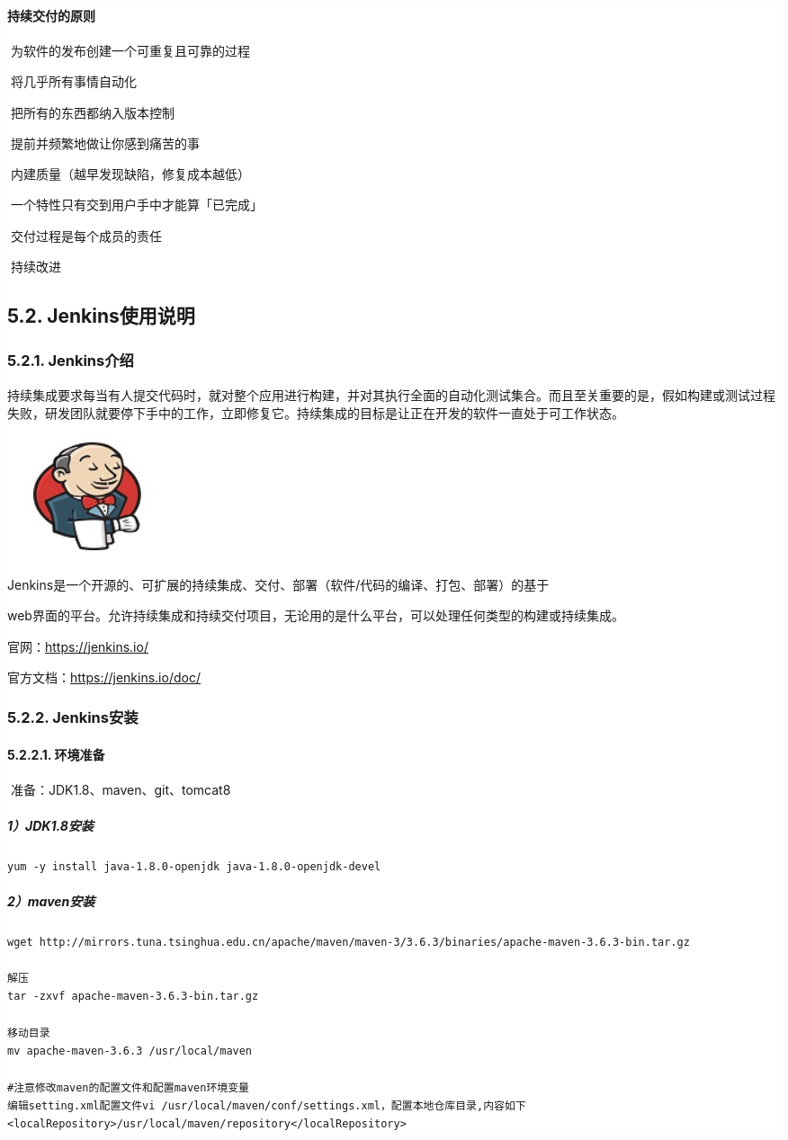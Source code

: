 #### 持续交付的原则

​	为软件的发布创建一个可重复且可靠的过程

​	将几乎所有事情自动化

​	把所有的东西都纳入版本控制

​	提前并频繁地做让你感到痛苦的事

​	内建质量（越早发现缺陷，修复成本越低）

​	一个特性只有交到用户手中才能算「已完成」

​	交付过程是每个成员的责任

​	持续改进

## 5.2. Jenkins使用说明

### 5.2.1. Jenkins介绍

​	持续集成要求每当有人提交代码时，就对整个应用进行构建，并对其执行全面的自动化测试集合。而且至关重要的是，假如构建或测试过程失败，研发团队就要停下手中的工作，立即修复它。持续集成的目标是让正在开发的软件一直处于可工作状态。

![](./总img/项目4/150.png) 

​	Jenkins是一个开源的、可扩展的持续集成、交付、部署（软件/代码的编译、打包、部署）的基于

web界面的平台。允许持续集成和持续交付项目，无论用的是什么平台，可以处理任何类型的构建或持续集成。

官网：<https://jenkins.io/>

官方文档：<https://jenkins.io/doc/>

### 5.2.2. Jenkins安装

#### 5.2.2.1. 环境准备

​	准备：JDK1.8、maven、git、tomcat8

##### 1）JDK1.8安装

```
yum -y install java-1.8.0-openjdk java-1.8.0-openjdk-devel
```

##### 2）maven安装

```
wget http://mirrors.tuna.tsinghua.edu.cn/apache/maven/maven-3/3.6.3/binaries/apache-maven-3.6.3-bin.tar.gz

解压
tar -zxvf apache-maven-3.6.3-bin.tar.gz

移动目录
mv apache-maven-3.6.3 /usr/local/maven

#注意修改maven的配置文件和配置maven环境变量
编辑setting.xml配置文件vi /usr/local/maven/conf/settings.xml，配置本地仓库目录,内容如下
<localRepository>/usr/local/maven/repository</localRepository>

```